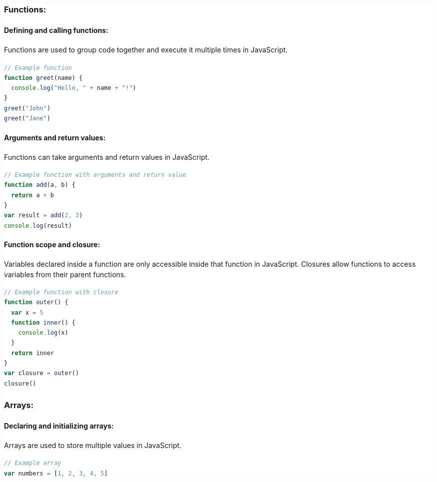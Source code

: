 ### Functions:

#### Defining and calling functions:

Functions are used to group code together and execute it multiple times in JavaScript.

```js
// Example function
function greet(name) {
  console.log("Hello, " + name + "!")
}
greet("John")
greet("Jane")
```

#### Arguments and return values:

Functions can take arguments and return values in JavaScript.

```js
// Example function with arguments and return value
function add(a, b) {
  return a + b
}
var result = add(2, 3)
console.log(result)
```

#### Function scope and closure:

Variables declared inside a function are only accessible inside that function in JavaScript. Closures allow functions to access variables from their parent functions.

```js
// Example function with closure
function outer() {
  var x = 5
  function inner() {
    console.log(x)
  }
  return inner
}
var closure = outer()
closure()
```

### Arrays:

#### Declaring and initializing arrays:

Arrays are used to store multiple values in JavaScript.

```js
// Example array
var numbers = [1, 2, 3, 4, 5]
```
